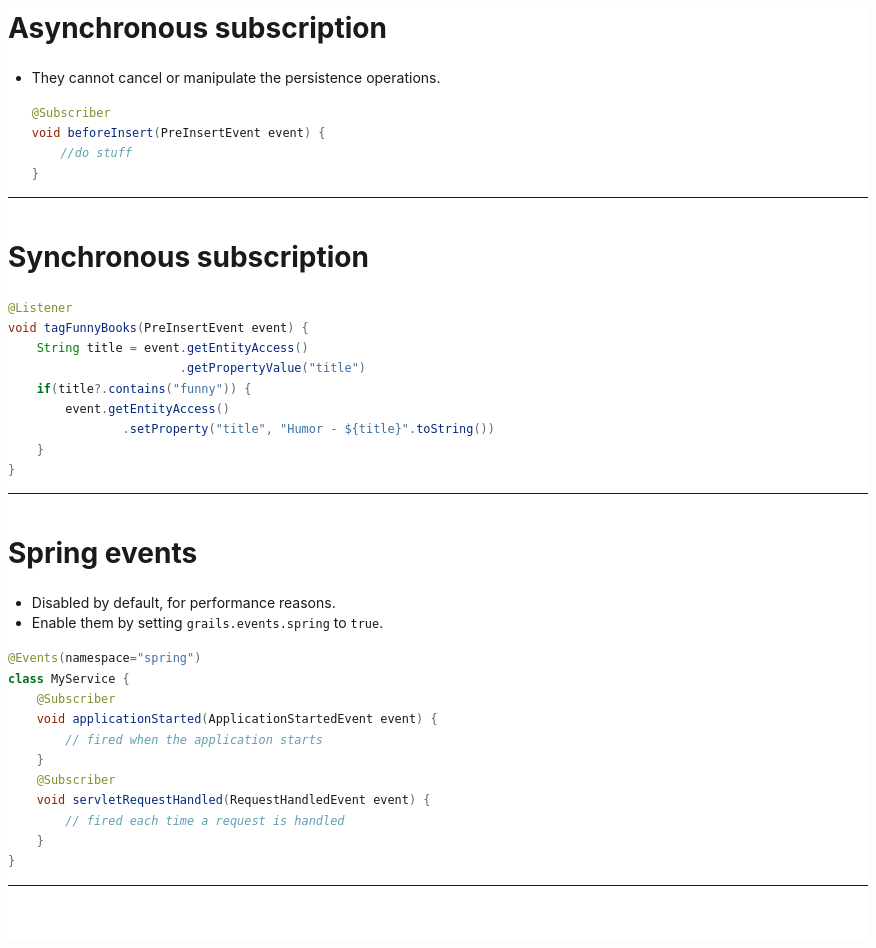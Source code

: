 
# Asynchronous subscription

- They cannot cancel or manipulate the persistence operations.

    ```java
    @Subscriber
    void beforeInsert(PreInsertEvent event) {
        //do stuff
    }
    ```

---

# Synchronous subscription

```java
@Listener
void tagFunnyBooks(PreInsertEvent event) {
    String title = event.getEntityAccess()
                        .getPropertyValue("title")
    if(title?.contains("funny")) {
        event.getEntityAccess()
                .setProperty("title", "Humor - ${title}".toString())
    }
}
```

--- 

# Spring events

- Disabled by default, for performance reasons.
- Enable them by setting `grails.events.spring` to `true`.

```java
@Events(namespace="spring")
class MyService {
    @Subscriber
    void applicationStarted(ApplicationStartedEvent event) {
        // fired when the application starts
    }
    @Subscriber
    void servletRequestHandled(RequestHandledEvent event) {
        // fired each time a request is handled
    }
}
```

---

<br/>
<br/>
